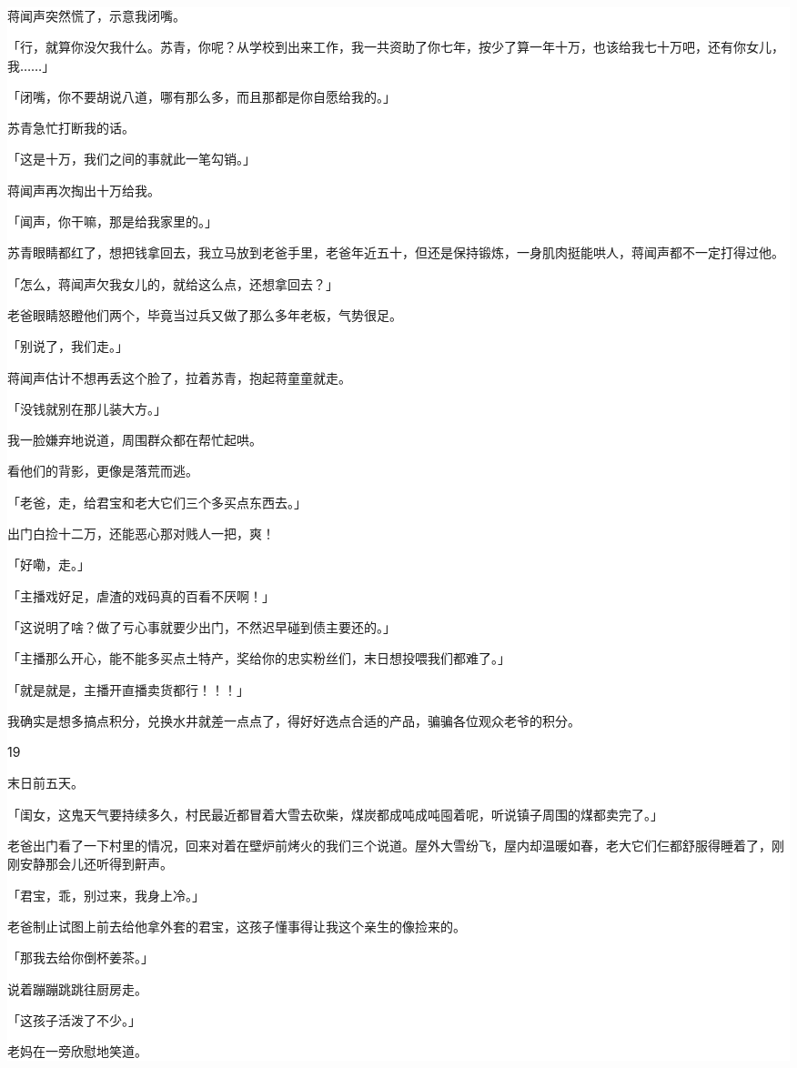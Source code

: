 蒋闻声突然慌了，示意我闭嘴。

「行，就算你没欠我什么。苏青，你呢？从学校到出来工作，我一共资助了你七年，按少了算一年十万，也该给我七十万吧，还有你女儿，我……」

「闭嘴，你不要胡说八道，哪有那么多，而且那都是你自愿给我的。」

苏青急忙打断我的话。

「这是十万，我们之间的事就此一笔勾销。」

蒋闻声再次掏出十万给我。

「闻声，你干嘛，那是给我家里的。」

苏青眼睛都红了，想把钱拿回去，我立马放到老爸手里，老爸年近五十，但还是保持锻炼，一身肌肉挺能哄人，蒋闻声都不一定打得过他。

「怎么，蒋闻声欠我女儿的，就给这么点，还想拿回去？」

老爸眼睛怒瞪他们两个，毕竟当过兵又做了那么多年老板，气势很足。

「别说了，我们走。」

蒋闻声估计不想再丢这个脸了，拉着苏青，抱起蒋童童就走。

「没钱就别在那儿装大方。」

我一脸嫌弃地说道，周围群众都在帮忙起哄。

看他们的背影，更像是落荒而逃。

「老爸，走，给君宝和老大它们三个多买点东西去。」

出门白捡十二万，还能恶心那对贱人一把，爽！

「好嘞，走。」

「主播戏好足，虐渣的戏码真的百看不厌啊！」

「这说明了啥？做了亏心事就要少出门，不然迟早碰到债主要还的。」

「主播那么开心，能不能多买点土特产，奖给你的忠实粉丝们，末日想投喂我们都难了。」

「就是就是，主播开直播卖货都行！！！」

我确实是想多搞点积分，兑换水井就差一点点了，得好好选点合适的产品，骗骗各位观众老爷的积分。

19

末日前五天。

「闺女，这鬼天气要持续多久，村民最近都冒着大雪去砍柴，煤炭都成吨成吨囤着呢，听说镇子周围的煤都卖完了。」

老爸出门看了一下村里的情况，回来对着在壁炉前烤火的我们三个说道。屋外大雪纷飞，屋内却温暖如春，老大它们仨都舒服得睡着了，刚刚安静那会儿还听得到鼾声。

「君宝，乖，别过来，我身上冷。」

老爸制止试图上前去给他拿外套的君宝，这孩子懂事得让我这个亲生的像捡来的。

「那我去给你倒杯姜茶。」

说着蹦蹦跳跳往厨房走。

「这孩子活泼了不少。」

老妈在一旁欣慰地笑道。
